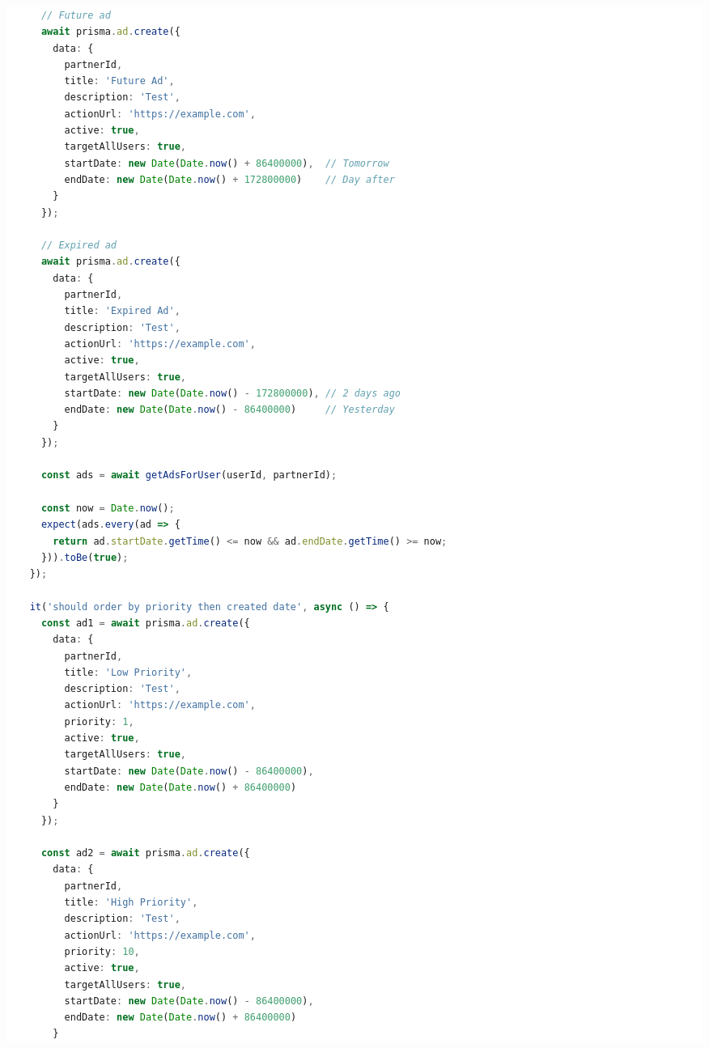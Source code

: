 ```typescript
      // Future ad
      await prisma.ad.create({
        data: {
          partnerId,
          title: 'Future Ad',
          description: 'Test',
          actionUrl: 'https://example.com',
          active: true,
          targetAllUsers: true,
          startDate: new Date(Date.now() + 86400000),  // Tomorrow
          endDate: new Date(Date.now() + 172800000)    // Day after
        }
      });

      // Expired ad
      await prisma.ad.create({
        data: {
          partnerId,
          title: 'Expired Ad',
          description: 'Test',
          actionUrl: 'https://example.com',
          active: true,
          targetAllUsers: true,
          startDate: new Date(Date.now() - 172800000), // 2 days ago
          endDate: new Date(Date.now() - 86400000)     // Yesterday
        }
      });

      const ads = await getAdsForUser(userId, partnerId);

      const now = Date.now();
      expect(ads.every(ad => {
        return ad.startDate.getTime() <= now && ad.endDate.getTime() >= now;
      })).toBe(true);
    });

    it('should order by priority then created date', async () => {
      const ad1 = await prisma.ad.create({
        data: {
          partnerId,
          title: 'Low Priority',
          description: 'Test',
          actionUrl: 'https://example.com',
          priority: 1,
          active: true,
          targetAllUsers: true,
          startDate: new Date(Date.now() - 86400000),
          endDate: new Date(Date.now() + 86400000)
        }
      });

      const ad2 = await prisma.ad.create({
        data: {
          partnerId,
          title: 'High Priority',
          description: 'Test',
          actionUrl: 'https://example.com',
          priority: 10,
          active: true,
          targetAllUsers: true,
          startDate: new Date(Date.now() - 86400000),
          endDate: new Date(Date.now() + 86400000)
        }
```